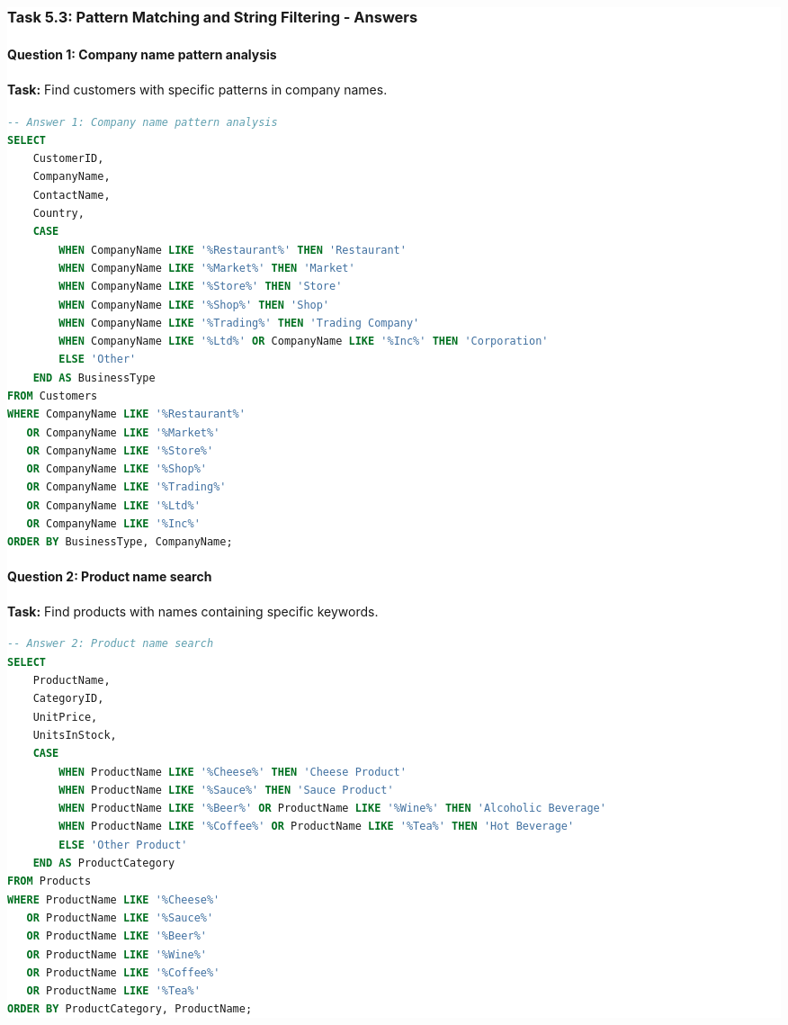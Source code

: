 ### Task 5.3: Pattern Matching and String Filtering - Answers

#### Question 1: Company name pattern analysis
**Task:** Find customers with specific patterns in company names.

```sql
-- Answer 1: Company name pattern analysis
SELECT 
    CustomerID,
    CompanyName,
    ContactName,
    Country,
    CASE 
        WHEN CompanyName LIKE '%Restaurant%' THEN 'Restaurant'
        WHEN CompanyName LIKE '%Market%' THEN 'Market'
        WHEN CompanyName LIKE '%Store%' THEN 'Store'
        WHEN CompanyName LIKE '%Shop%' THEN 'Shop'
        WHEN CompanyName LIKE '%Trading%' THEN 'Trading Company'
        WHEN CompanyName LIKE '%Ltd%' OR CompanyName LIKE '%Inc%' THEN 'Corporation'
        ELSE 'Other'
    END AS BusinessType
FROM Customers
WHERE CompanyName LIKE '%Restaurant%'
   OR CompanyName LIKE '%Market%'
   OR CompanyName LIKE '%Store%'
   OR CompanyName LIKE '%Shop%'
   OR CompanyName LIKE '%Trading%'
   OR CompanyName LIKE '%Ltd%'
   OR CompanyName LIKE '%Inc%'
ORDER BY BusinessType, CompanyName;
```

#### Question 2: Product name search
**Task:** Find products with names containing specific keywords.

```sql
-- Answer 2: Product name search
SELECT 
    ProductName,
    CategoryID,
    UnitPrice,
    UnitsInStock,
    CASE 
        WHEN ProductName LIKE '%Cheese%' THEN 'Cheese Product'
        WHEN ProductName LIKE '%Sauce%' THEN 'Sauce Product'
        WHEN ProductName LIKE '%Beer%' OR ProductName LIKE '%Wine%' THEN 'Alcoholic Beverage'
        WHEN ProductName LIKE '%Coffee%' OR ProductName LIKE '%Tea%' THEN 'Hot Beverage'
        ELSE 'Other Product'
    END AS ProductCategory
FROM Products
WHERE ProductName LIKE '%Cheese%'
   OR ProductName LIKE '%Sauce%'
   OR ProductName LIKE '%Beer%'
   OR ProductName LIKE '%Wine%'
   OR ProductName LIKE '%Coffee%'
   OR ProductName LIKE '%Tea%'
ORDER BY ProductCategory, ProductName;
```
